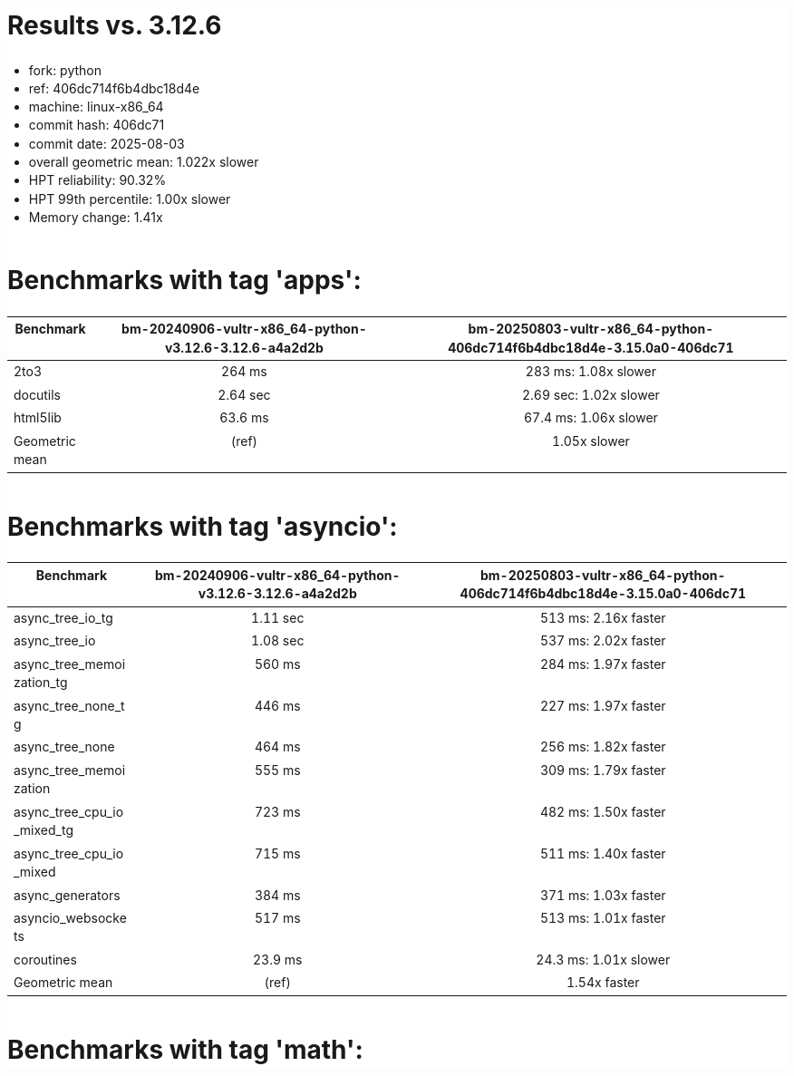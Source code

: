 # Results vs. 3.12.6

- fork: python
- ref: 406dc714f6b4dbc18d4e
- machine: linux-x86_64
- commit hash: 406dc71
- commit date: 2025-08-03
- overall geometric mean: 1.022x slower
- HPT reliability: 90.32%
- HPT 99th percentile: 1.00x slower
- Memory change: 1.41x

Benchmarks with tag 'apps':
===========================

| Benchmark      | bm-20240906-vultr-x86_64-python-v3.12.6-3.12.6-a4a2d2b | bm-20250803-vultr-x86_64-python-406dc714f6b4dbc18d4e-3.15.0a0-406dc71 |
|----------------|:------------------------------------------------------:|:---------------------------------------------------------------------:|
| 2to3           | 264 ms                                                 | 283 ms: 1.08x slower                                                  |
| docutils       | 2.64 sec                                               | 2.69 sec: 1.02x slower                                                |
| html5lib       | 63.6 ms                                                | 67.4 ms: 1.06x slower                                                 |
| Geometric mean | (ref)                                                  | 1.05x slower                                                          |

Benchmarks with tag 'asyncio':
==============================

| Benchmark                  | bm-20240906-vultr-x86_64-python-v3.12.6-3.12.6-a4a2d2b | bm-20250803-vultr-x86_64-python-406dc714f6b4dbc18d4e-3.15.0a0-406dc71 |
|----------------------------|:------------------------------------------------------:|:---------------------------------------------------------------------:|
| async_tree_io_tg           | 1.11 sec                                               | 513 ms: 2.16x faster                                                  |
| async_tree_io              | 1.08 sec                                               | 537 ms: 2.02x faster                                                  |
| async_tree_memoization_tg  | 560 ms                                                 | 284 ms: 1.97x faster                                                  |
| async_tree_none_tg         | 446 ms                                                 | 227 ms: 1.97x faster                                                  |
| async_tree_none            | 464 ms                                                 | 256 ms: 1.82x faster                                                  |
| async_tree_memoization     | 555 ms                                                 | 309 ms: 1.79x faster                                                  |
| async_tree_cpu_io_mixed_tg | 723 ms                                                 | 482 ms: 1.50x faster                                                  |
| async_tree_cpu_io_mixed    | 715 ms                                                 | 511 ms: 1.40x faster                                                  |
| async_generators           | 384 ms                                                 | 371 ms: 1.03x faster                                                  |
| asyncio_websockets         | 517 ms                                                 | 513 ms: 1.01x faster                                                  |
| coroutines                 | 23.9 ms                                                | 24.3 ms: 1.01x slower                                                 |
| Geometric mean             | (ref)                                                  | 1.54x faster                                                          |

Benchmarks with tag 'math':
===========================
